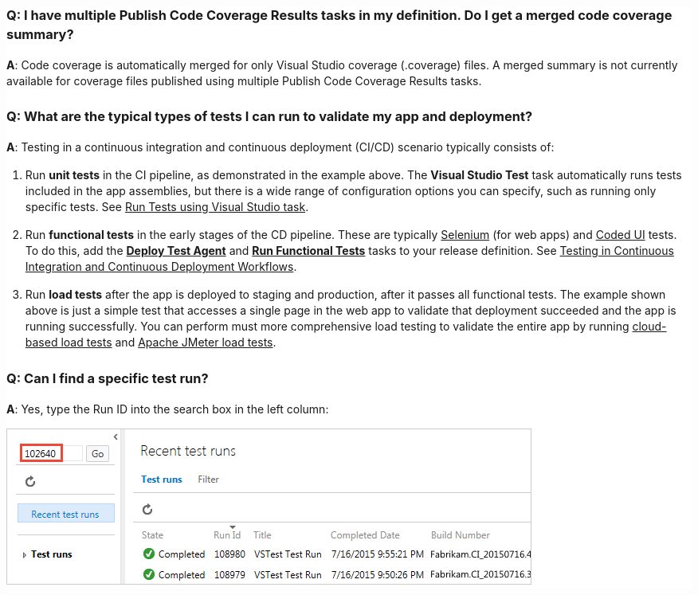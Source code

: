 ### Q: I have multiple Publish Code Coverage Results tasks in my definition. Do I get a merged code coverage summary?

**A**: Code coverage is automatically merged for only Visual Studio coverage (.coverage) files.
A merged summary is not currently available for coverage files published using multiple Publish Code Coverage Results tasks.

<a name="qa-more-tests"></a>
### Q: What are the typical types of tests I can run to validate my app and deployment?

**A**: Testing in a continuous integration and continuous deployment (CI/CD) scenario typically consists of:

1. Run **unit tests** in the CI pipeline, as demonstrated in the example above. The **Visual Studio Test** task
   automatically runs tests included in the app assemblies, but there is a wide range of configuration options
   you can specify, such as running only specific tests. See [Run Tests using Visual Studio task](https://github.com/Microsoft/vsts-tasks/blob/releases/m109/Tasks/VsTest/README.md).
 
1. Run **functional tests** in the early stages of the CD pipeline. These are typically 
   [Selenium](continuous-test-selenium.md) (for web apps) and [Coded UI](https://msdn.microsoft.com/en-us/library/dd286726.aspx) tests.
   To do this, add the **[Deploy Test Agent](https://github.com/Microsoft/vsts-tasks/blob/releases/m109/Tasks/DeployVisualStudioTestAgent/README.md)**
   and **[Run Functional Tests](https://github.com/Microsoft/vsts-tasks/blob/master/Tasks/RunDistributedTests/README.md)**
   tasks to your release definition. See [Testing in Continuous Integration and Continuous Deployment Workflows](https://blogs.msdn.microsoft.com/visualstudioalm/2015/05/29/testing-in-continuous-integration-and-continuous-deployment-workflows/).

1. Run **load tests** after the app is deployed to staging and production, after it passes all functional tests.
   The example shown above is just a simple test that accesses a single page in the web app to validate that 
   deployment succeeded and the app is running successfully. You can perform must more comprehensive load testing
   to validate the entire app by running [cloud-based load tests](../../build-release/tasks/test/cloud-based-load-test.md)
   and [Apache JMeter load tests](https://github.com/Microsoft/vsts-tasks/tree/master/Tasks/RunJMeterLoadTest).

### Q: Can I find a specific test run?

**A**: Yes, type the Run ID into the search box in the left column:

![Find test run](_img/getting-started-with-continuous-testing/IC816778.png)
